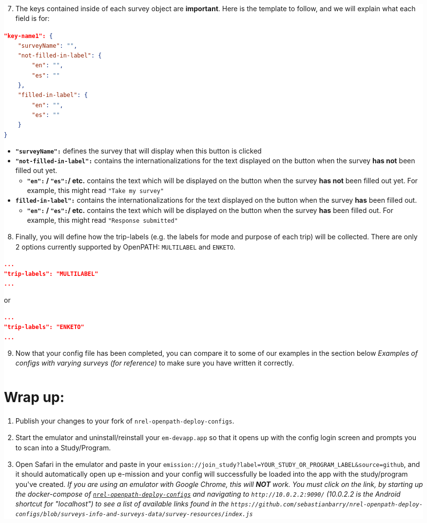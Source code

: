 7. The keys contained inside of each survey object are **important**. Here is the template to follow, and we will explain what each field is for:

```json
"key-name1": {
    "surveyName": "",
    "not-filled-in-label": {
        "en": "",
        "es": ""
    },
    "filled-in-label": {
        "en": "",
        "es": ""
    }
}
```

- **`"surveyName":`** defines the survey that will display when this button is clicked
- **`"not-filled-in-label":`** contains the internationalizations for the text displayed on the button when the survey **has not** been filled out yet.
  -  **`"en":` / `"es":`/ etc.** contains the text which will be displayed on the button when the survey **has not** been filled out yet. For example, this might read `"Take my survey"`
- **`filled-in-label":`** contains the internationalizations for the text displayed on the button when the survey **has** been filled out.
  -  **`"en":` / `"es":`/ etc.** contains the text which will be displayed on the button when the survey **has** been filled out. For example, this might read `"Response submitted"`

8. Finally, you will define how the trip-labels (e.g. the labels for mode and purpose of each trip) will be collected. There are only 2 options currently supported by OpenPATH: `MULTILABEL` and `ENKETO`.

```json
...
"trip-labels": "MULTILABEL"
...
```
or
```json
...
"trip-labels": "ENKETO"
...
```

9. Now that your config file has been completed, you can compare it to some of our examples in the section below _Examples of configs with varying surveys (for reference)_ to make sure you have written it correctly.

# Wrap up:

1. Publish your changes to your fork of  `nrel-openpath-deploy-configs`.

2. Start the emulator and uninstall/reinstall your `em-devapp.app` so that it opens up with the config login screen and prompts you to scan into a Study/Program.

3. Open Safari in the emulator and paste in your `emission://join_study?label=YOUR_STUDY_OR_PROGRAM_LABEL&source=github`, and it should automatically open up e-mission and your config will successfully be loaded into the app with the study/program you've created. _If you are using an emulator with Google Chrome, this will **NOT** work. You must click on the link, by starting up the docker-compose of [`nrel-openpath-deploy-configs`](https://github.com/sebastianbarry/nrel-openpath-deploy-configs/tree/surveys-info-and-surveys-data) and navigating to `http://10.0.2.2:9090/` (10.0.2.2 is the Android shortcut for "localhost") to see a list of available links found in the `https://github.com/sebastianbarry/nrel-openpath-deploy-configs/blob/surveys-info-and-surveys-data/survey-resources/index.js`_
